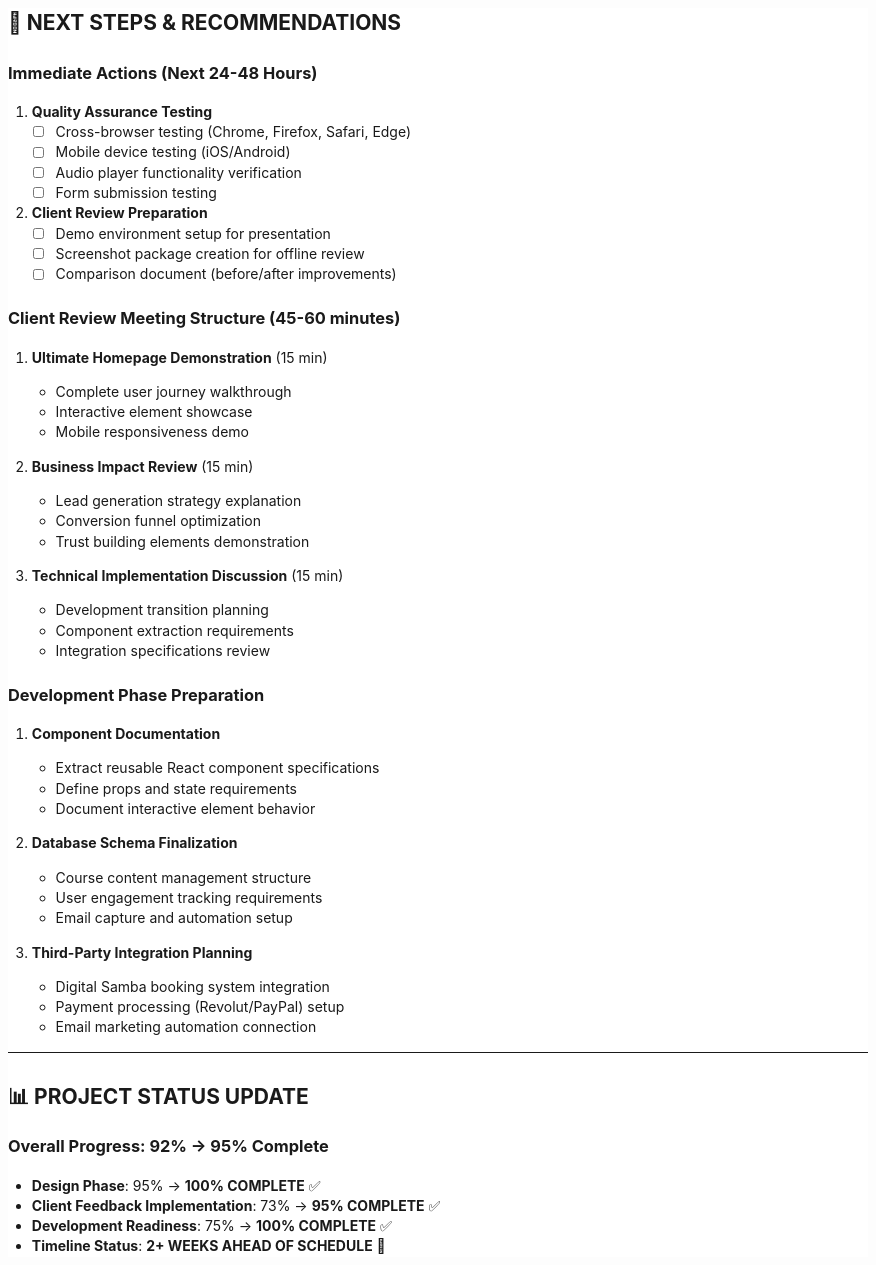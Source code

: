 
## 🎯 **NEXT STEPS & RECOMMENDATIONS**

### **Immediate Actions** (Next 24-48 Hours)
1. **Quality Assurance Testing**
   - [ ] Cross-browser testing (Chrome, Firefox, Safari, Edge)
   - [ ] Mobile device testing (iOS/Android)
   - [ ] Audio player functionality verification
   - [ ] Form submission testing

2. **Client Review Preparation**
   - [ ] Demo environment setup for presentation
   - [ ] Screenshot package creation for offline review
   - [ ] Comparison document (before/after improvements)

### **Client Review Meeting Structure** (45-60 minutes)
1. **Ultimate Homepage Demonstration** (15 min)
   - Complete user journey walkthrough
   - Interactive element showcase
   - Mobile responsiveness demo

2. **Business Impact Review** (15 min)
   - Lead generation strategy explanation
   - Conversion funnel optimization
   - Trust building elements demonstration

3. **Technical Implementation Discussion** (15 min)
   - Development transition planning
   - Component extraction requirements
   - Integration specifications review

### **Development Phase Preparation**
1. **Component Documentation**
   - Extract reusable React component specifications
   - Define props and state requirements
   - Document interactive element behavior

2. **Database Schema Finalization**
   - Course content management structure
   - User engagement tracking requirements
   - Email capture and automation setup

3. **Third-Party Integration Planning**
   - Digital Samba booking system integration
   - Payment processing (Revolut/PayPal) setup
   - Email marketing automation connection

---

## 📊 **PROJECT STATUS UPDATE**

### **Overall Progress: 92% → 95% Complete**
- **Design Phase**: 95% → **100% COMPLETE** ✅
- **Client Feedback Implementation**: 73% → **95% COMPLETE** ✅
- **Development Readiness**: 75% → **100% COMPLETE** ✅
- **Timeline Status**: **2+ WEEKS AHEAD OF SCHEDULE** 🚀
